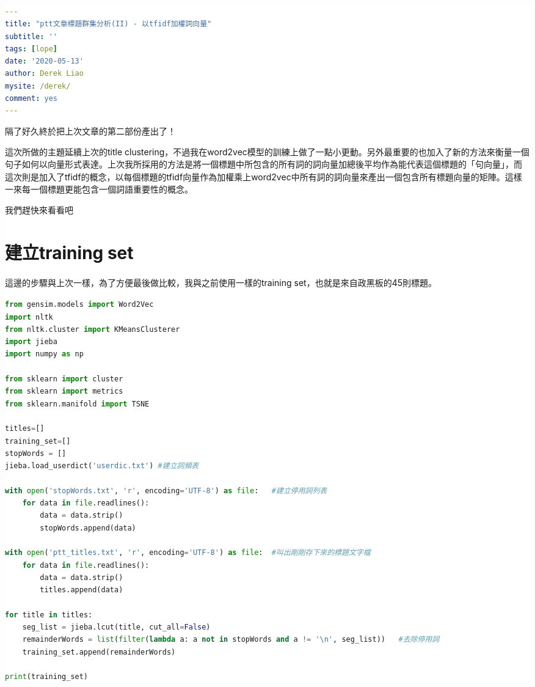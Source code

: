 ```yaml
---
title: "ptt文章標題群集分析(II) - 以tfidf加權詞向量"
subtitle: ''
tags: [lope]
date: '2020-05-13'
author: Derek Liao
mysite: /derek/
comment: yes
---
```



隔了好久終於把上次文章的第二部份產出了！

這次所做的主題延續上次的title clustering，不過我在word2vec模型的訓練上做了一點小更動。另外最重要的也加入了新的方法來衡量一個句子如何以向量形式表達。上次我所採用的方法是將一個標題中所包含的所有詞的詞向量加總後平均作為能代表這個標題的「句向量」，而這次則是加入了tfidf的概念，以每個標題的tfidf向量作為加權乘上word2vec中所有詞的詞向量來產出一個包含所有標題向量的矩陣。這樣一來每一個標題更能包含一個詞語重要性的概念。

我們趕快來看看吧

# 建立training set

這邊的步驟與上次一樣，為了方便最後做比較，我與之前使用一樣的training set，也就是來自政黑板的45則標題。


```python
from gensim.models import Word2Vec
import nltk
from nltk.cluster import KMeansClusterer
import jieba
import numpy as np
  
from sklearn import cluster
from sklearn import metrics
from sklearn.manifold import TSNE

titles=[]
training_set=[]
stopWords = []
jieba.load_userdict('userdic.txt') #建立詞頻表

with open('stopWords.txt', 'r', encoding='UTF-8') as file:   #建立停用詞列表
    for data in file.readlines():
        data = data.strip()
        stopWords.append(data)

with open('ptt_titles.txt', 'r', encoding='UTF-8') as file:  #叫出剛剛存下來的標題文字檔
    for data in file.readlines():
        data = data.strip()
        titles.append(data)
        
for title in titles:
    seg_list = jieba.lcut(title, cut_all=False)
    remainderWords = list(filter(lambda a: a not in stopWords and a != '\n', seg_list))   #去除停用詞
    training_set.append(remainderWords)
    
print(training_set)
```
